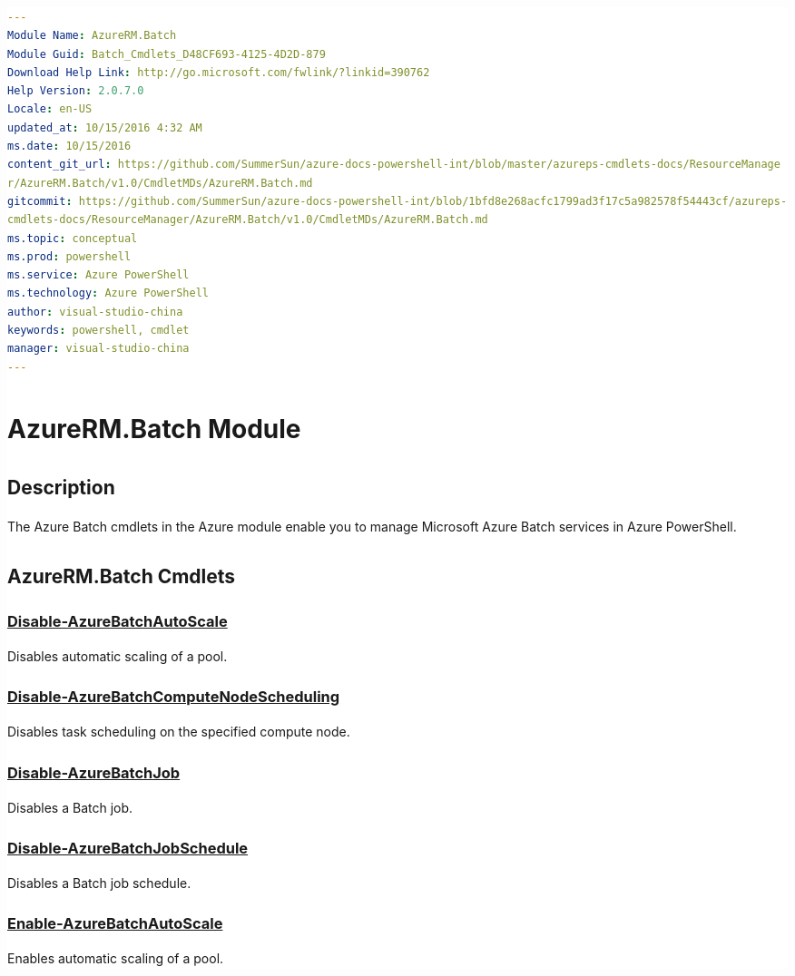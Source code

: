 ```yaml
---
Module Name: AzureRM.Batch
Module Guid: Batch_Cmdlets_D48CF693-4125-4D2D-879
Download Help Link: http://go.microsoft.com/fwlink/?linkid=390762
Help Version: 2.0.7.0
Locale: en-US
updated_at: 10/15/2016 4:32 AM
ms.date: 10/15/2016
content_git_url: https://github.com/SummerSun/azure-docs-powershell-int/blob/master/azureps-cmdlets-docs/ResourceManager/AzureRM.Batch/v1.0/CmdletMDs/AzureRM.Batch.md
gitcommit: https://github.com/SummerSun/azure-docs-powershell-int/blob/1bfd8e268acfc1799ad3f17c5a982578f54443cf/azureps-cmdlets-docs/ResourceManager/AzureRM.Batch/v1.0/CmdletMDs/AzureRM.Batch.md
ms.topic: conceptual
ms.prod: powershell
ms.service: Azure PowerShell
ms.technology: Azure PowerShell
author: visual-studio-china
keywords: powershell, cmdlet
manager: visual-studio-china
---
```


# AzureRM.Batch Module
## Description
The Azure Batch cmdlets in the Azure module enable you to manage Microsoft Azure Batch services in Azure PowerShell.

## AzureRM.Batch Cmdlets
### [Disable-AzureBatchAutoScale](Disable-AzureBatchAutoScale.md)
Disables automatic scaling of a pool.


### [Disable-AzureBatchComputeNodeScheduling](Disable-AzureBatchComputeNodeScheduling.md)
Disables task scheduling on the specified compute node.


### [Disable-AzureBatchJob](Disable-AzureBatchJob.md)
Disables a Batch job.


### [Disable-AzureBatchJobSchedule](Disable-AzureBatchJobSchedule.md)
Disables a Batch job schedule.


### [Enable-AzureBatchAutoScale](Enable-AzureBatchAutoScale.md)
Enables automatic scaling of a pool.
